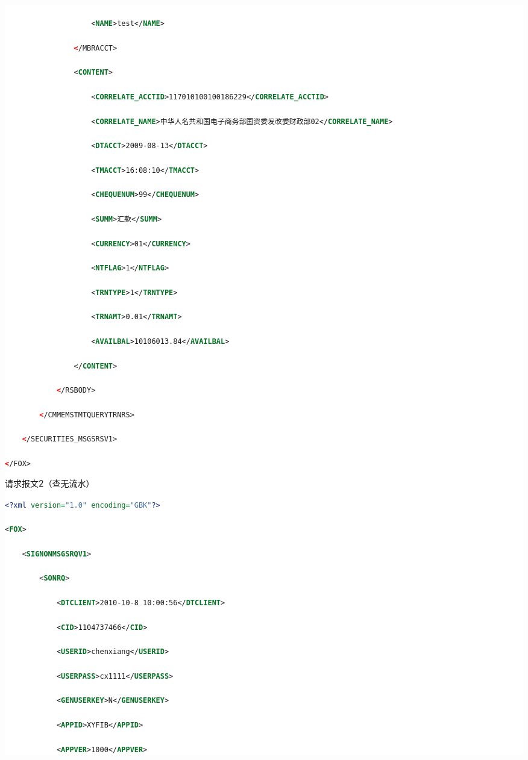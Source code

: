 ```xml

                    <NAME>test</NAME>

                </MBRACCT>

                <CONTENT>

                    <CORRELATE_ACCTID>117010100100186229</CORRELATE_ACCTID>

                    <CORRELATE_NAME>中华人名共和国电子商务部国资委发改委财政部02</CORRELATE_NAME>

                    <DTACCT>2009-08-13</DTACCT>

                    <TMACCT>16:08:10</TMACCT>

                    <CHEQUENUM>99</CHEQUENUM>

                    <SUMM>汇款</SUMM>

                    <CURRENCY>01</CURRENCY>

                    <NTFLAG>1</NTFLAG>

                    <TRNTYPE>1</TRNTYPE>

                    <TRNAMT>0.01</TRNAMT>

                    <AVAILBAL>10106013.84</AVAILBAL>

                </CONTENT>

            </RSBODY>

        </CMMEMSTMTQUERYTRNRS>

    </SECURITIES_MSGSRSV1>

</FOX>
```

请求报文2（查无流水）

```xml
<?xml version="1.0" encoding="GBK"?>

<FOX>

	<SIGNONMSGSRQV1>

		<SONRQ>

			<DTCLIENT>2010-10-8 10:00:56</DTCLIENT>

			<CID>1104737466</CID>

			<USERID>chenxiang</USERID>

			<USERPASS>cx1111</USERPASS>

			<GENUSERKEY>N</GENUSERKEY>

			<APPID>XYFIB</APPID>

			<APPVER>1000</APPVER>
```